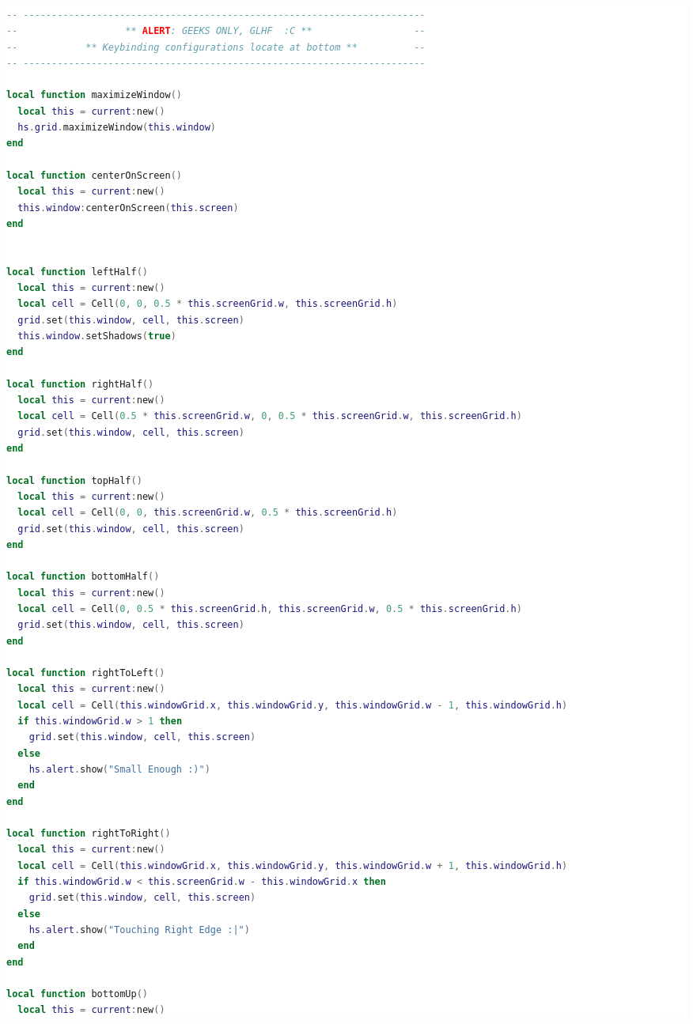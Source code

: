 ```lua
-- -----------------------------------------------------------------------
--                   ** ALERT: GEEKS ONLY, GLHF  :C **                  --
--            ** Keybinding configurations locate at bottom **          --
-- -----------------------------------------------------------------------

local function maximizeWindow()
  local this = current:new()
  hs.grid.maximizeWindow(this.window)
end

local function centerOnScreen()
  local this = current:new()
  this.window:centerOnScreen(this.screen)
end


local function leftHalf()
  local this = current:new()
  local cell = Cell(0, 0, 0.5 * this.screenGrid.w, this.screenGrid.h)
  grid.set(this.window, cell, this.screen)
  this.window.setShadows(true)
end

local function rightHalf()
  local this = current:new()
  local cell = Cell(0.5 * this.screenGrid.w, 0, 0.5 * this.screenGrid.w, this.screenGrid.h)
  grid.set(this.window, cell, this.screen)
end

local function topHalf()
  local this = current:new()
  local cell = Cell(0, 0, this.screenGrid.w, 0.5 * this.screenGrid.h)
  grid.set(this.window, cell, this.screen)
end

local function bottomHalf()
  local this = current:new()
  local cell = Cell(0, 0.5 * this.screenGrid.h, this.screenGrid.w, 0.5 * this.screenGrid.h)
  grid.set(this.window, cell, this.screen)
end

local function rightToLeft()
  local this = current:new()
  local cell = Cell(this.windowGrid.x, this.windowGrid.y, this.windowGrid.w - 1, this.windowGrid.h)
  if this.windowGrid.w > 1 then
    grid.set(this.window, cell, this.screen)
  else
    hs.alert.show("Small Enough :)")
  end
end

local function rightToRight()
  local this = current:new()
  local cell = Cell(this.windowGrid.x, this.windowGrid.y, this.windowGrid.w + 1, this.windowGrid.h)
  if this.windowGrid.w < this.screenGrid.w - this.windowGrid.x then
    grid.set(this.window, cell, this.screen)
  else
    hs.alert.show("Touching Right Edge :|")
  end
end

local function bottomUp()
  local this = current:new()
```